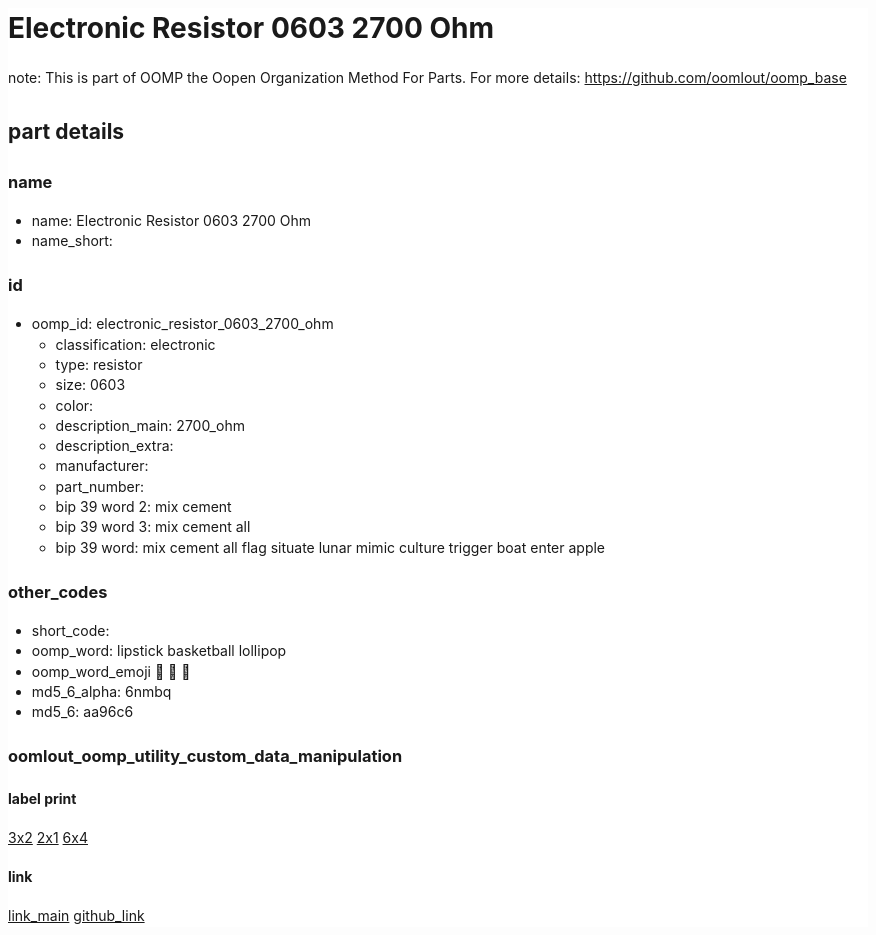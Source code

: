 # Electronic Resistor 0603 2700 Ohm  

note: This is part of OOMP the Oopen Organization Method For Parts. For more details: https://github.com/oomlout/oomp_base

##  part details





### name
* name: Electronic Resistor 0603 2700 Ohm
* name_short: 
### id
* oomp_id: electronic_resistor_0603_2700_ohm
  * classification: electronic
  * type: resistor
  * size: 0603
  * color: 
  * description_main: 2700_ohm
  * description_extra: 
  * manufacturer: 
  * part_number: 
  * bip 39 word 2: mix cement
  * bip 39 word 3: mix cement all
  * bip 39 word: mix cement all flag situate lunar mimic culture trigger boat enter apple

### other_codes
* short_code: 
* oomp_word: lipstick basketball lollipop
* oomp_word_emoji :lipstick: :basketball: :lollipop:
* md5_6_alpha: 6nmbq
* md5_6: aa96c6






### oomlout_oomp_utility_custom_data_manipulation
#### label print
[3x2](http://192.168.1.245:1112/?label=oomp%206nmbq)
[2x1](http://192.168.1.242:1112/?label=oomp%206nmbq)
[6x4](http://192.168.1.55:1112/?label=oomp%206nmbq)    

#### link

[link_main](https://github.com/oomlout/oomlout_oomp_current_version_messy/tree/main/parts/electronic_resistor_0603_2700_ohm) [github_link](https://github.com/oomlout/oomlout_oomp_part_src/tree/main/parts/electronic_resistor_0603_2700_ohm)                             
